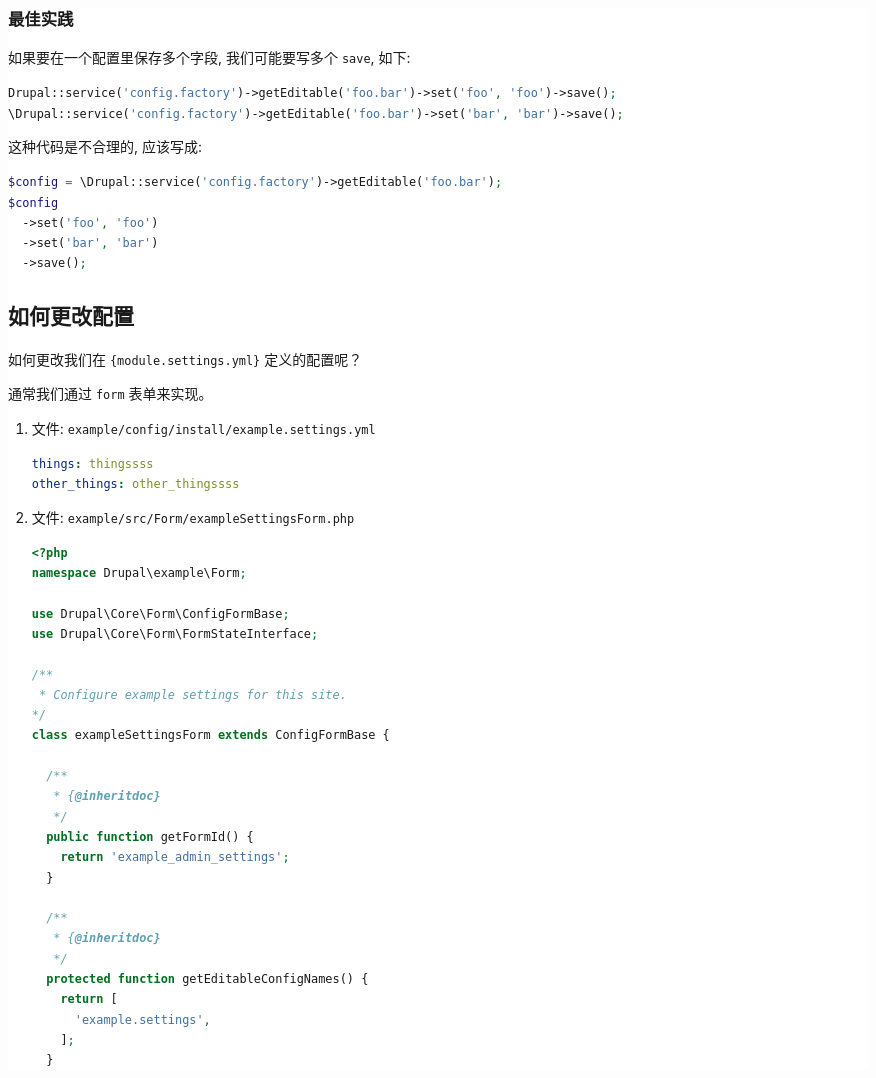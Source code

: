 ### 最佳实践

如果要在一个配置里保存多个字段, 我们可能要写多个 `save`, 如下:

```php
Drupal::service('config.factory')->getEditable('foo.bar')->set('foo', 'foo')->save();
\Drupal::service('config.factory')->getEditable('foo.bar')->set('bar', 'bar')->save();
```

这种代码是不合理的, 应该写成:

```php
$config = \Drupal::service('config.factory')->getEditable('foo.bar');
$config
  ->set('foo', 'foo')
  ->set('bar', 'bar')
  ->save();
```

## 如何更改配置

如何更改我们在 `{module.settings.yml}` 定义的配置呢？

通常我们通过 `form` 表单来实现。

1. 文件: `example/config/install/example.settings.yml`

    ```yaml
    things: thingssss
    other_things: other_thingssss
    ```

2. 文件: `example/src/Form/exampleSettingsForm.php`

    ```php
    <?php
    namespace Drupal\example\Form;

    use Drupal\Core\Form\ConfigFormBase;
    use Drupal\Core\Form\FormStateInterface;

    /**
     * Configure example settings for this site.
    */
    class exampleSettingsForm extends ConfigFormBase {

      /**
       * {@inheritdoc}
       */
      public function getFormId() {
        return 'example_admin_settings';
      }

      /**
       * {@inheritdoc}
       */
      protected function getEditableConfigNames() {
        return [
          'example.settings',
        ];
      }

